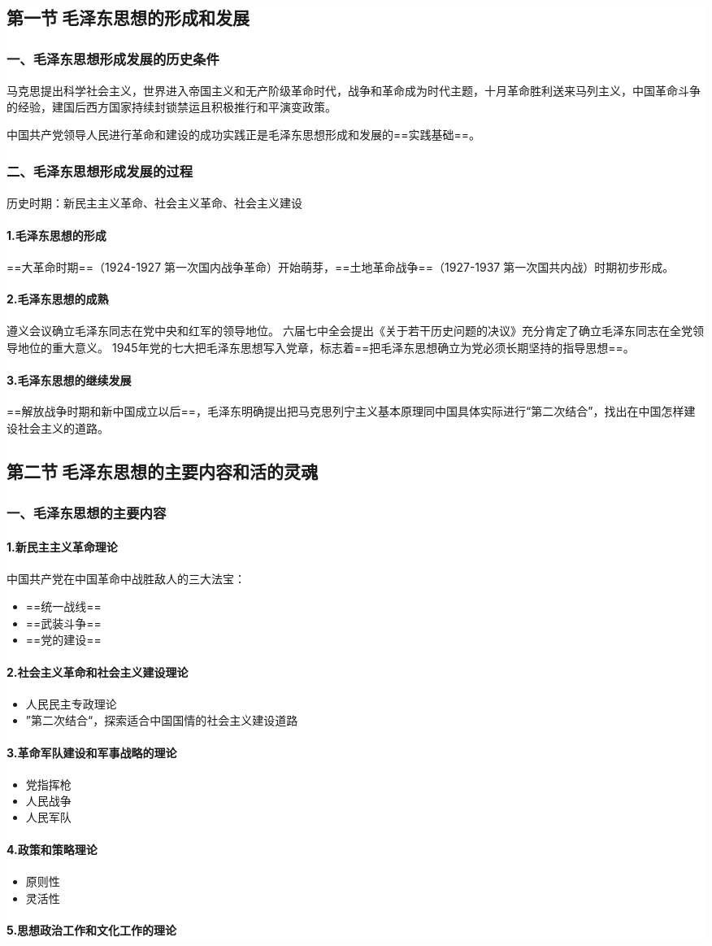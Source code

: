 ## 第一节 毛泽东思想的形成和发展

### 一、毛泽东思想形成发展的历史条件

马克思提出科学社会主义，世界进入帝国主义和无产阶级革命时代，战争和革命成为时代主题，十月革命胜利送来马列主义，中国革命斗争的经验，建国后西方国家持续封锁禁运且积极推行和平演变政策。

中国共产党领导人民进行革命和建设的成功实践正是毛泽东思想形成和发展的==实践基础==。

### 二、毛泽东思想形成发展的过程

历史时期：新民主主义革命、社会主义革命、社会主义建设

#### 1.毛泽东思想的形成

==大革命时期==（1924-1927 第一次国内战争革命）开始萌芽，==土地革命战争==（1927-1937 第一次国共内战）时期初步形成。
#### 2.毛泽东思想的成熟

遵义会议确立毛泽东同志在党中央和红军的领导地位。
六届七中全会提出《关于若干历史问题的决议》充分肯定了确立毛泽东同志在全党领导地位的重大意义。
1945年党的七大把毛泽东思想写入党章，标志着==把毛泽东思想确立为党必须长期坚持的指导思想==。

#### 3.毛泽东思想的继续发展
==解放战争时期和新中国成立以后==，毛泽东明确提出把马克思列宁主义基本原理同中国具体实际进行“第二次结合”，找出在中国怎样建设社会主义的道路。

## 第二节 毛泽东思想的主要内容和活的灵魂

### 一、毛泽东思想的主要内容

#### 1.新民主主义革命理论

中国共产党在中国革命中战胜敌人的三大法宝：
- ==统一战线==
- ==武装斗争==
- ==党的建设==

#### 2.社会主义革命和社会主义建设理论

- 人民民主专政理论
- ”第二次结合“，探索适合中国国情的社会主义建设道路

#### 3.革命军队建设和军事战略的理论

- 党指挥枪
- 人民战争
- 人民军队

#### 4.政策和策略理论

- 原则性
- 灵活性

#### 5.思想政治工作和文化工作的理论
